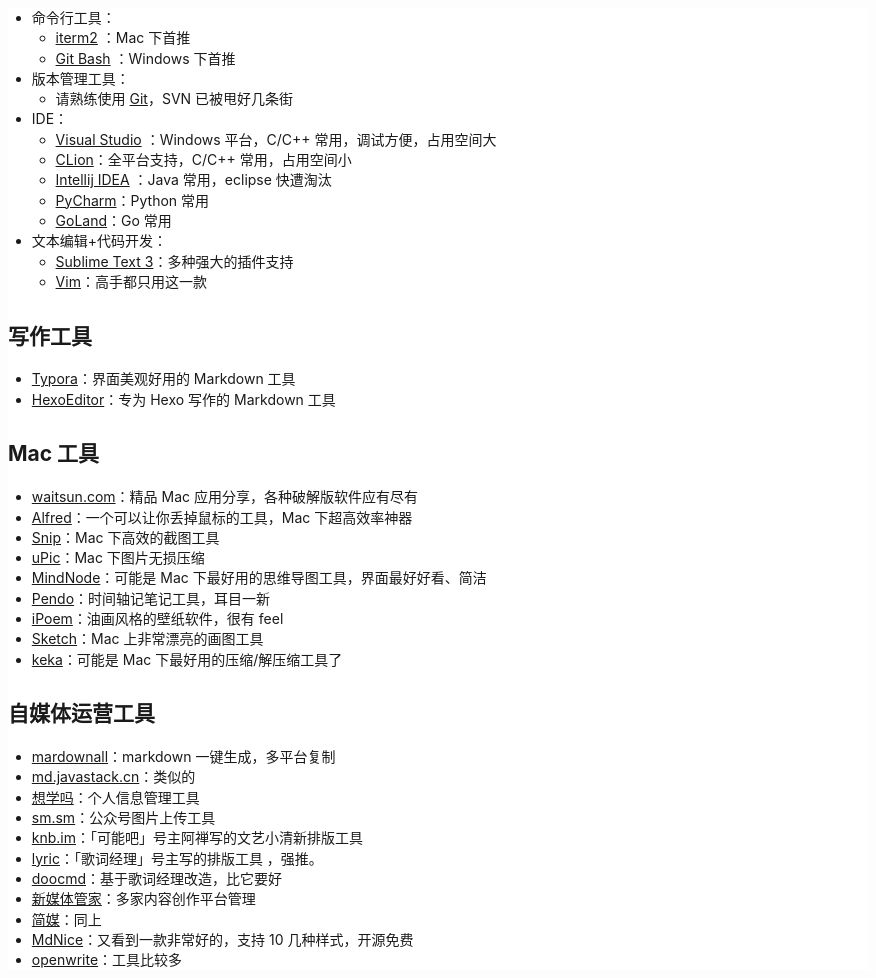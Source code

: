 - 命令行工具：
    - [iterm2](<https://www.iterm2.com/>) ：Mac 下首推
    - [Git Bash](<https://gitforwindows.org/>) ：Windows 下首推
- 版本管理工具：
    - 请熟练使用 [Git](<https://www.liaoxuefeng.com/wiki/896043488029600>)，SVN 已被甩好几条街
- IDE：
    - [Visual Studio](<https://visualstudio.microsoft.com/zh-hans/?rr=https%3A%2F%2Fwww.google.com%2F>) ：Windows 平台，C/C++ 常用，调试方便，占用空间大
    - [CLion](<https://www.jetbrains.com/clion/>)：全平台支持，C/C++ 常用，占用空间小
    - [Intellij IDEA](<https://www.jetbrains.com/idea/>) ：Java 常用，eclipse 快遭淘汰
    - [PyCharm](<https://www.jetbrains.com/pycharm>)：Python 常用
    - [GoLand](<https://www.jetbrains.com/go/>)：Go 常用
- 文本编辑+代码开发：
    - [Sublime Text 3](<https://www.sublimetext.com/>)：多种强大的插件支持
    - [Vim](<https://www.vim.org/>)：高手都只用这一款

## 写作工具

- [Typora](https://typora.io/)：界面美观好用的 Markdown 工具
- [HexoEditor](https://github.com/zhuzhuyule/HexoEditor)：专为 Hexo 写作的 Markdown 工具



## Mac 工具

- [waitsun.com](http://www.waitsun.com)：精品 Mac 应用分享，各种破解版软件应有尽有
- [Alfred](<https://www.alfredapp.com/>)：一个可以让你丢掉鼠标的工具，Mac 下超高效率神器
- [Snip](http://snip.qq.com/)：Mac 下高效的截图工具
- [uPic](<https://itunes.apple.com/cn/app/upic%E4%BC%98%E5%9B%BE-%E5%9B%BE%E7%89%87%E5%8E%8B%E7%BC%A9%E5%88%A9%E5%99%A8-%E6%97%A0%E6%8D%9F%E7%98%A6%E8%BA%AB/id1341586328?mt=12>)：Mac 下图片无损压缩
- [MindNode](<https://mindnode.com/mindnode/mac>)：可能是 Mac 下最好用的思维导图工具，界面最好好看、简洁
- [Pendo](<https://www.iplaysoft.com/pendo.html>)：时间轴记笔记工具，耳目一新
- [iPoem](<https://itunes.apple.com/cn/app/ipoem-%E8%89%BA%E6%9C%AF%E5%90%8D%E7%94%BB-%E5%8F%A4%E5%85%B8%E8%AF%97%E6%AD%8C%E7%9A%84%E7%BA%A6%E4%BC%9A/id1444708413?mt=12>)：油画风格的壁纸软件，很有 feel
- [Sketch](https://www.sketch.com/get/)：Mac 上非常漂亮的画图工具
- [keka](https://www.keka.io/zh-cn/)：可能是 Mac 下最好用的压缩/解压缩工具了



## 自媒体运营工具

- [mardownall](<http://md.aclickall.com/>)：markdown 一键生成，多平台复制
- [md.javastack.cn](http://md.javastack.cn)：类似的
- [想学吗](https://github.com/xland/xiangxuema)：个人信息管理工具
- [sm.sm](https://sm.ms/)：公众号图片上传工具
- [knb.im](<https://knb.im/mp/>)：「可能吧」号主阿禅写的文艺小清新排版工具
- [lyric](<https://lab.lyric.im/wxformat/#>)：「歌词经理」号主写的排版工具 ，强推。
- [doocmd](https://doocs.github.io/md/)：基于歌词经理改造，比它要好
- [新媒体管家](<http://xmt.cn/index>)：多家内容创作平台管理
- [简媒](<http://www.ejianmedia.com/#/>)：同上
- [MdNice](https://mdnice.com/)：又看到一款非常好的，支持 10 几种样式，开源免费
- [openwrite](https://openwrite.cn/)：工具比较多
